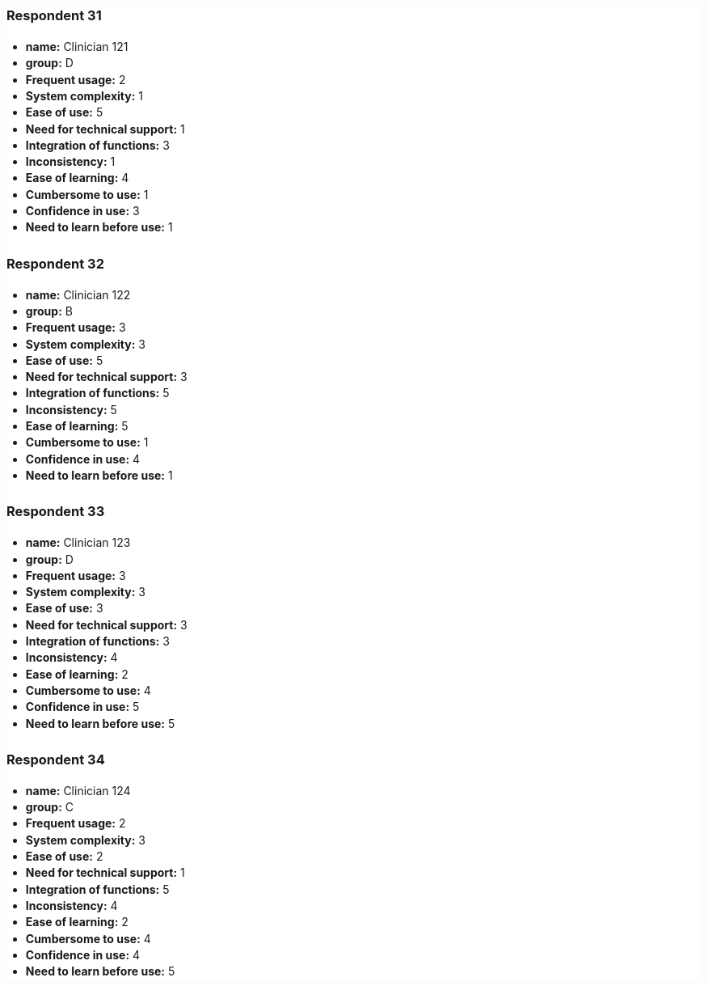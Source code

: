 ### Respondent 31

- **name:** Clinician 121
- **group:** D
- **Frequent usage:** 2
- **System complexity:** 1
- **Ease of use:** 5
- **Need for technical support:** 1
- **Integration of functions:** 3
- **Inconsistency:** 1
- **Ease of learning:** 4
- **Cumbersome to use:** 1
- **Confidence in use:** 3
- **Need to learn before use:** 1

### Respondent 32

- **name:** Clinician 122
- **group:** B
- **Frequent usage:** 3
- **System complexity:** 3
- **Ease of use:** 5
- **Need for technical support:** 3
- **Integration of functions:** 5
- **Inconsistency:** 5
- **Ease of learning:** 5
- **Cumbersome to use:** 1
- **Confidence in use:** 4
- **Need to learn before use:** 1

### Respondent 33

- **name:** Clinician 123
- **group:** D
- **Frequent usage:** 3
- **System complexity:** 3
- **Ease of use:** 3
- **Need for technical support:** 3
- **Integration of functions:** 3
- **Inconsistency:** 4
- **Ease of learning:** 2
- **Cumbersome to use:** 4
- **Confidence in use:** 5
- **Need to learn before use:** 5

### Respondent 34

- **name:** Clinician 124
- **group:** C
- **Frequent usage:** 2
- **System complexity:** 3
- **Ease of use:** 2
- **Need for technical support:** 1
- **Integration of functions:** 5
- **Inconsistency:** 4
- **Ease of learning:** 2
- **Cumbersome to use:** 4
- **Confidence in use:** 4
- **Need to learn before use:** 5
